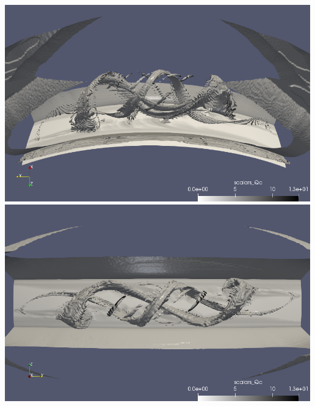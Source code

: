 <span style="float:left; width:500px;"><img src ="20181001HAOtodoList/sphe_data/0160qsl3d1.png"></span>
<span style="float:left; width:500px;"><img src ="20181001HAOtodoList/sphe_data/0160qsl3d2.png"></span>
</div>
